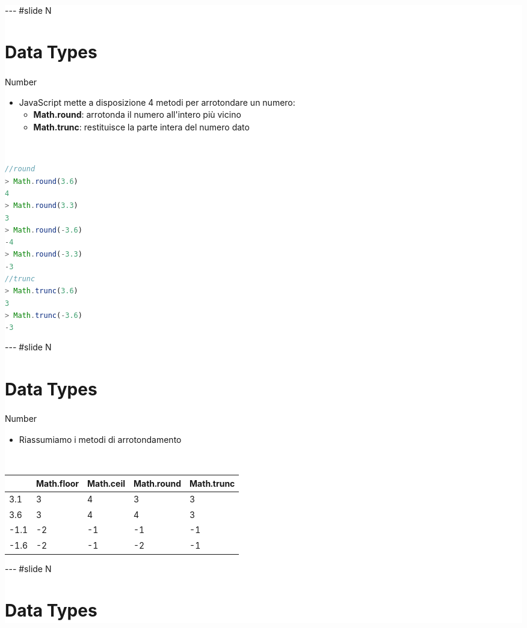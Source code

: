 --- #slide N

# Data Types

Number

- JavaScript mette a disposizione 4 metodi per arrotondare un numero:
  - **Math.round**: arrotonda il numero all'intero più vicino
  - **Math.trunc**: restituisce la parte intera del numero dato

<br />

```js
//round
> Math.round(3.6)
4
> Math.round(3.3)
3
> Math.round(-3.6)
-4
> Math.round(-3.3)
-3
//trunc
> Math.trunc(3.6)
3
> Math.trunc(-3.6)
-3
```

--- #slide N

# Data Types

Number

- Riassumiamo i metodi di arrotondamento

<br />

|      | Math.floor | Math.ceil | Math.round | Math.trunc |
| ---- | ---------- | --------- | ---------- | ---------- |
| 3.1  | 3          | 4         | 3          | 3          |
| 3.6  | 3          | 4         | 4          | 3          |
| -1.1 | -2         | -1        | -1         | -1         |
| -1.6 | -2         | -1        | -2         | -1         |

--- #slide N

# Data Types
